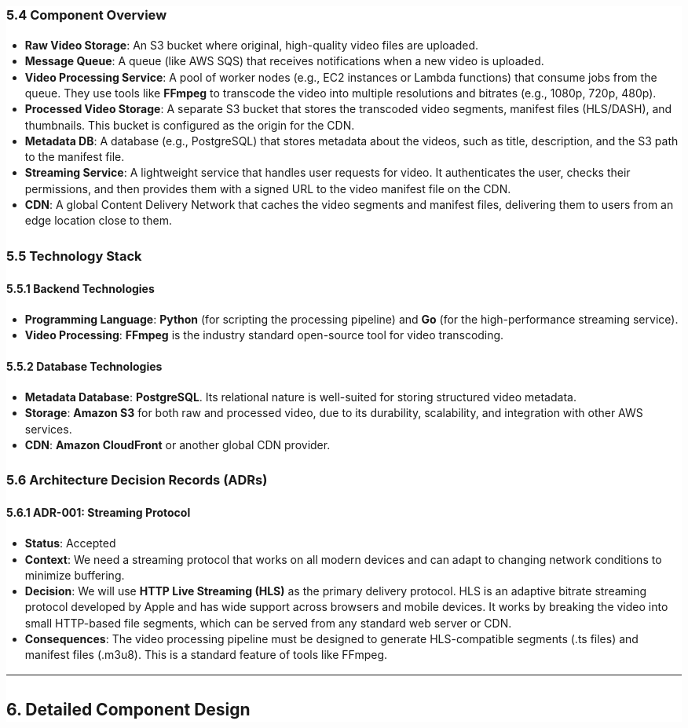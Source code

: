 ### 5.4 Component Overview

- **Raw Video Storage**: An S3 bucket where original, high-quality video files are uploaded.
- **Message Queue**: A queue (like AWS SQS) that receives notifications when a new video is uploaded.
- **Video Processing Service**: A pool of worker nodes (e.g., EC2 instances or Lambda functions) that consume jobs from the queue. They use tools like **FFmpeg** to transcode the video into multiple resolutions and bitrates (e.g., 1080p, 720p, 480p).
- **Processed Video Storage**: A separate S3 bucket that stores the transcoded video segments, manifest files (HLS/DASH), and thumbnails. This bucket is configured as the origin for the CDN.
- **Metadata DB**: A database (e.g., PostgreSQL) that stores metadata about the videos, such as title, description, and the S3 path to the manifest file.
- **Streaming Service**: A lightweight service that handles user requests for video. It authenticates the user, checks their permissions, and then provides them with a signed URL to the video manifest file on the CDN.
- **CDN**: A global Content Delivery Network that caches the video segments and manifest files, delivering them to users from an edge location close to them.

### 5.5 Technology Stack

#### 5.5.1 Backend Technologies

- **Programming Language**: **Python** (for scripting the processing pipeline) and **Go** (for the high-performance streaming service).
- **Video Processing**: **FFmpeg** is the industry standard open-source tool for video transcoding.

#### 5.5.2 Database Technologies

- **Metadata Database**: **PostgreSQL**. Its relational nature is well-suited for storing structured video metadata.
- **Storage**: **Amazon S3** for both raw and processed video, due to its durability, scalability, and integration with other AWS services.
- **CDN**: **Amazon CloudFront** or another global CDN provider.

### 5.6 Architecture Decision Records (ADRs)

#### 5.6.1 ADR-001: Streaming Protocol

- **Status**: Accepted
- **Context**: We need a streaming protocol that works on all modern devices and can adapt to changing network conditions to minimize buffering.
- **Decision**: We will use **HTTP Live Streaming (HLS)** as the primary delivery protocol. HLS is an adaptive bitrate streaming protocol developed by Apple and has wide support across browsers and mobile devices. It works by breaking the video into small HTTP-based file segments, which can be served from any standard web server or CDN.
- **Consequences**: The video processing pipeline must be designed to generate HLS-compatible segments (.ts files) and manifest files (.m3u8). This is a standard feature of tools like FFmpeg.

---

## 6. Detailed Component Design
